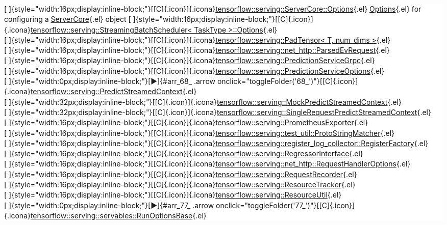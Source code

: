   [ ]{style="width:16px;display:inline-block;"}[[C]{.icon}]{.icona}[tensorflow::serving::ServerCore::Options](structtensorflow_1_1serving_1_1ServerCore_1_1Options.html){.el}                                                                                                                                         [Options](structtensorflow_1_1serving_1_1ServerCore_1_1Options.html "Options for configuring a ServerCore object."){.el} for configuring a [ServerCore](classtensorflow_1_1serving_1_1ServerCore.html){.el} object
  [ ]{style="width:16px;display:inline-block;"}[[C]{.icon}]{.icona}[tensorflow::serving::StreamingBatchScheduler\< TaskType \>::Options](structtensorflow_1_1serving_1_1StreamingBatchScheduler_1_1Options.html){.el}                                                                                                 
  [ ]{style="width:16px;display:inline-block;"}[[C]{.icon}]{.icona}[tensorflow::serving::PadTensor\< T, num\_dims \>](structtensorflow_1_1serving_1_1PadTensor.html){.el}                                                                                                                                             
  [ ]{style="width:16px;display:inline-block;"}[[C]{.icon}]{.icona}[tensorflow::serving::net\_http::ParsedEvRequest](structtensorflow_1_1serving_1_1net__http_1_1ParsedEvRequest.html){.el}                                                                                                                           
  [ ]{style="width:16px;display:inline-block;"}[[C]{.icon}]{.icona}[tensorflow::serving::PredictionServiceGrpc](classtensorflow_1_1serving_1_1PredictionServiceGrpc.html){.el}                                                                                                                                        
  [ ]{style="width:16px;display:inline-block;"}[[C]{.icon}]{.icona}[tensorflow::serving::PredictionServiceOptions](structtensorflow_1_1serving_1_1PredictionServiceOptions.html){.el}                                                                                                                                 
  [ ]{style="width:0px;display:inline-block;"}[►]{#arr_68_ .arrow onclick="toggleFolder('68_')"}[[C]{.icon}]{.icona}[tensorflow::serving::PredictStreamedContext](classtensorflow_1_1serving_1_1PredictStreamedContext.html){.el}                                                                                     
  [ ]{style="width:32px;display:inline-block;"}[[C]{.icon}]{.icona}[tensorflow::serving::MockPredictStreamedContext](classtensorflow_1_1serving_1_1MockPredictStreamedContext.html){.el}                                                                                                                              
  [ ]{style="width:32px;display:inline-block;"}[[C]{.icon}]{.icona}[tensorflow::serving::SingleRequestPredictStreamedContext](classtensorflow_1_1serving_1_1SingleRequestPredictStreamedContext.html){.el}                                                                                                            
  [ ]{style="width:16px;display:inline-block;"}[[C]{.icon}]{.icona}[tensorflow::serving::PrometheusExporter](classtensorflow_1_1serving_1_1PrometheusExporter.html){.el}                                                                                                                                              
  [ ]{style="width:16px;display:inline-block;"}[[C]{.icon}]{.icona}[tensorflow::serving::test\_util::ProtoStringMatcher](classtensorflow_1_1serving_1_1test__util_1_1ProtoStringMatcher.html){.el}                                                                                                                    
  [ ]{style="width:16px;display:inline-block;"}[[C]{.icon}]{.icona}[tensorflow::serving::register\_log\_collector::RegisterFactory](structtensorflow_1_1serving_1_1register__log__collector_1_1RegisterFactory.html){.el}                                                                                             
  [ ]{style="width:16px;display:inline-block;"}[[C]{.icon}]{.icona}[tensorflow::serving::RegressorInterface](classtensorflow_1_1serving_1_1RegressorInterface.html){.el}                                                                                                                                              
  [ ]{style="width:16px;display:inline-block;"}[[C]{.icon}]{.icona}[tensorflow::serving::net\_http::RequestHandlerOptions](classtensorflow_1_1serving_1_1net__http_1_1RequestHandlerOptions.html){.el}                                                                                                                
  [ ]{style="width:16px;display:inline-block;"}[[C]{.icon}]{.icona}[tensorflow::serving::RequestRecorder](classtensorflow_1_1serving_1_1RequestRecorder.html){.el}                                                                                                                                                    
  [ ]{style="width:16px;display:inline-block;"}[[C]{.icon}]{.icona}[tensorflow::serving::ResourceTracker](classtensorflow_1_1serving_1_1ResourceTracker.html){.el}                                                                                                                                                    
  [ ]{style="width:16px;display:inline-block;"}[[C]{.icon}]{.icona}[tensorflow::serving::ResourceUtil](classtensorflow_1_1serving_1_1ResourceUtil.html){.el}                                                                                                                                                          
  [ ]{style="width:0px;display:inline-block;"}[►]{#arr_77_ .arrow onclick="toggleFolder('77_')"}[[C]{.icon}]{.icona}[tensorflow::serving::servables::RunOptionsBase](structtensorflow_1_1serving_1_1servables_1_1RunOptionsBase.html){.el}                                                                            